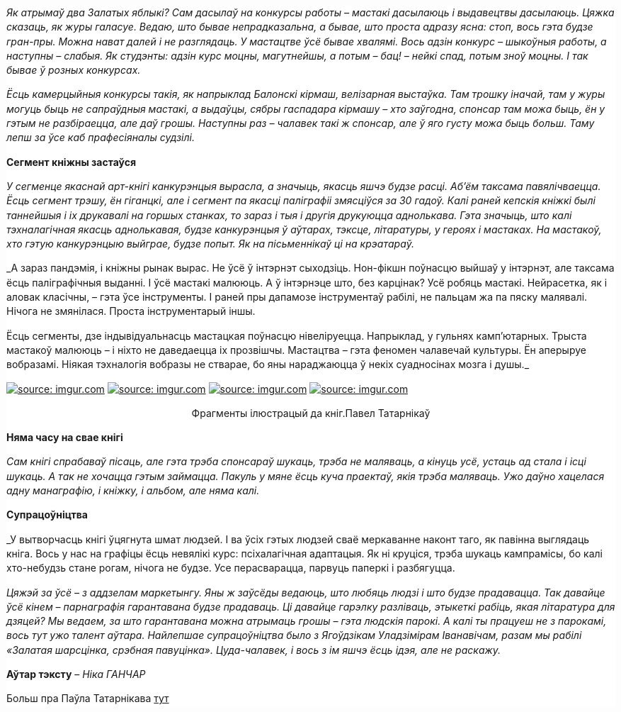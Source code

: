 _Як атрымаў два Залатых яблыкі? Сам дасылаў на конкурсы работы – мастакі дасылаюць і выдавецтвы дасылаюць. Цяжка сказаць, як журы галасуе. Ведаю, што бывае непрадказальна, а бывае, што проста адразу ясна: стоп, вось гэта будзе гран-пры. Можна нават далей і не разглядаць. У мастацтве ўсё бывае хвалямі. Вось адзін конкурс – шыкоўныя работы, а наступны – слабыя. Як студэнты: адзін курс моцны, магутнейшы, а потым – бац! – нейкі спад, потым зноў моцны. І так бывае ў розных конкурсах._ 

_Ёсць камерцыйныя конкурсы такія, як напрыклад Балонскі кірмаш, велізарная выстаўка. Там трошку іначай, там у журы могуць быць не сапраўдныя мастакі, а выдаўцы, сябры гаспадара кірмашу – хто заўгодна, спонсар там можа быць, ён у гэтым не разбіраецца, але даў грошы. Наступны раз – чалавек такі ж спонсар, але ў яго густу можа быць больш. Таму лепш за ўсе каб прафесіяналы судзілі._

**Сегмент кніжны застаўся**

_У сегменце якаснай арт-кнігі канкурэнцыя вырасла, а значыць, якасць яшчэ будзе расці. Абʼём таксама павялічваецца. Ёсць сегмент трэшу, ён гіганцкі, але і сегмент па якасці паліграфіі змясціўся за 30 гадоў. Калі раней кепскія кніжкі былі таннейшыя і іх друкавалі на горшых станках, то зараз і тыя і другія друкуюцца аднолькава. Гэта значыць, што калі тэхналагічная якасць аднолькавая, будзе канкурэнцыя ў аўтарах, тэксце, літаратуры, у героях і мастаках. На мастакоў, хто гэтую канкурэнцыю выйграе, будзе попыт. Як на пісьменнікаў ці на крэатараў._

_А зараз пандэмія, і кніжны рынак вырас. Не ўсё ў інтэрнэт сыходзіць. Нон-фікшн поўнасцю выйшаў у інтэрнэт, але таксама ёсць паліграфічныя выданні. І ўсё мастакі малююць. А ў інтэрнэце што, без карцінак? Усё робяць мастакі. Нейрасетка, як і аловак класічны, – гэта ўсе інструменты. І раней пры дапамозе інструментаў рабілі, не пальцам жа па пяску малявалі. Нічога не змянілася. Проста інструментарый іншы.

Ёсць сегменты, дзе індывідуальнасць мастацкая поўнасцю нівеліруецца. Напрыклад, у гульнях кампʼютарных. Трыста мастакоў малююць – і ніхто не даведаецца іх прозвішчы. Мастацтва – гэта феномен чалавечай культуры. Ён аперыруе вобразамі. Ніякая тэхналогія вобразы не стварае, бо яны нараджаюцца ў некіх суадносінах мозга і душы._

<div class="gallery4">

<a href="https://imgur.com/ukpS3He"><img src="https://i.imgur.com/ukpS3He.jpg" title="source: imgur.com" /></a>
<a href="https://imgur.com/FmMRnGS"><img src="https://i.imgur.com/FmMRnGS.jpg" title="source: imgur.com" /></a>
<a href="https://imgur.com/yQOauE3"><img src="https://i.imgur.com/yQOauE3.jpg" title="source: imgur.com" /></a>
<a href="https://imgur.com/oC9IcDP"><img src="https://i.imgur.com/oC9IcDP.jpg" title="source: imgur.com" /></a>  
</div>
<center>Фрагменты ілюстрацый да кніг.Павел Татарнікаў</center>

**Няма часу на свае кнігі**

_Сам кнігі спрабаваў пісаць, але гэта трэба спонсараў шукаць, трэба не маляваць, а кінуць усё, устаць ад стала і ісці шукаць. А так не хочацца гэтым займацца. Пакуль у мяне ёсць куча праектаў, якія трэба маляваць. Ужо даўно хацелася адну манаграфію, і кніжку, і альбом, але няма калі._

**Супрацоўніцтва**

_У вытворчасць кнігі ўцягнута шмат людзей. І ва ўсіх гэтых людзей сваё меркаванне наконт таго, як павінна выглядаць кніга. Вось у нас на графіцы ёсць невялікі курс: псіхалагічная адаптацыя. Як ні круціся, трэба шукаць кампрамісы, бо калі хто-небудзь стане рогам, нічога не будзе. Усе перасварацца, парвуць паперкі і разбягуцца.

_Цяжэй за ўсё – з аддзелам маркетынгу. Яны ж заўсёды ведаюць, што любяць людзі і што будзе прадавацца. Так давайце ўсё кінем – парнаграфія гарантавана будзе прадаваць. Ці давайце гарэлку разліваць, этыкеткі рабіць, якая літаратура для дзяцей? Мы ведаем, за што гарантавана можна атрымаць грошы – гэта людскія парокі. А калі ты працуеш не з парокамі, вось тут ужо талент аўтара. Найлепшае супрацоўніцтва было з Ягоўдзікам Уладзімірам Іванавічам, разам мы рабілі «Залатая шарсцінка, срэбная павуцінка». Цуда-чалавек, і вось з ім яшчэ ёсць ідэя, але не раскажу._

**Аўтар тэксту** – _Ніка ГАНЧАР_

Больш пра Паўла Татарнікава [тут](https://www.mamgrodno.com/journal/tatarnikov.html)